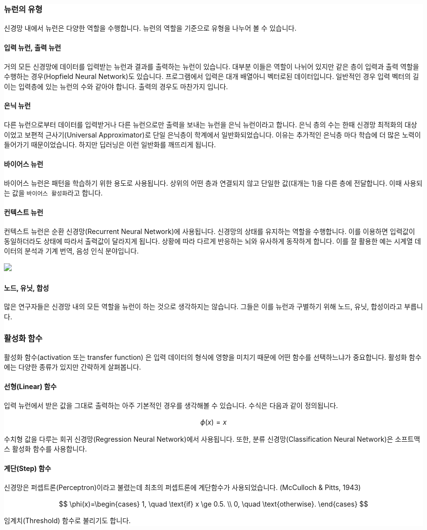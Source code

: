 ### 뉴런의 유형

신경망 내에서 뉴런은 다양한 역할을 수행합니다. 뉴런의 역할을 기준으로 유형을 나누어 볼 수 있습니다.


#### 입력 뉴런, 출력 뉴런
거의 모든 신경망에 데이터를 입력받는 뉴런과 결과를 출력하는 뉴런이 있습니다.
대부분 이들은 역할이 나뉘어 있지만 같은 층이 입력과 출력 역할을 수행하는 경우(Hopfield Neural Network)도 있습니다.
프로그램에서 입력은 대개 배열아니 벡터로된 데이터입니다.
일반적인 경우 입력 벡터의 길이는 입력층에 있는 뉴런의 수와 같아야 합니다. 출력의 경우도 마찬가지 입니다.

#### 은닉 뉴런
다른 뉴런으로부터 데이터를 입력받거나 다른 뉴런으로만 출력을 보내는 뉴런을 은닉 뉴런이라고 합니다.
은닉 층의 수는 한때 신경망 최적화의 대상이었고 보편적 근사기(Universal Approximator)로 단일 은닉층이 학계에서 일반화되었습니다.
이유는 추가적인 은닉층 마다 학습에 더 많은 노력이 들어가기 때문이었습니다.
하지만 딥러닝은 이런 일반화를 깨뜨리게 됩니다.

#### 바이어스 뉴런
바이어스 뉴런은 패턴을 학습하기 위한 용도로 사용됩니다. 상위의 어떤 층과 연결되지 않고 단일한 값(대개는 1)을 다른 층에 전달합니다.
이때 사용되는 값을 `바이어스 활성화`라고 합니다.  

#### 컨텍스트 뉴런
컨텍스트 뉴런은 순환 신경망(Recurrent Neural Network)에 사용됩니다. 신경망의 상태를 유지하는 역할을 수행합니다.
이를 이용하면 입력값이 동일하더라도 상태에 따라서 출력값이 달라지게 됩니다.
상황에 따라 다르게 반응하는 뇌와 유사하게 동작하게 합니다. 이를 잘 활용한 예는 시계열 데이터의 분석과 기계 번역, 음성 인식 분야입니다.

![](https://upload.wikimedia.org/wikipedia/commons/thumb/8/8f/Elman_srnn.png/220px-Elman_srnn.png)
#### 노드, 유닛, 합성  
많은 연구자들은 신경망 내의 모든 역할을 뉴런이 하는 것으로 생각하지는 않습니다. 그들은 이를 뉴런과 구별하기 위해 노드, 유닛, 합성이라고 부릅니다.

### 활성화 함수
활성화 함수(activation 또는 transfer function) 은 입력 데이터의 형식에 영향을 미치기 때문에 어떤 함수를 선택하느냐가 중요합니다.
활성화 함수에는 다양한 종류가 있지만 간략하게 살펴봅니다.

#### 선형(Linear) 함수
입력 뉴런에서 받은 값을 그대로 출력하는 아주 기본적인 경우를 생각해볼 수 있습니다.
수식은 다음과 같이 정의됩니다.

$$
\phi(x) = x
$$

수치형 값을 다루는 회귀 신경망(Regression Neural Network)에서 사용됩니다.
또한, 분류 신경망(Classification Neural Network)은 소프트맥스 활성화 함수를 사용합니다.

#### 계단(Step) 함수
신경망은 퍼셉트론(Perceptron)이라고 불렸는데 최초의 퍼셉트론에 계단함수가 사용되었습니다. (McCulloch & Pitts, 1943)

$$
\phi(x)=\begin{cases} 1, \quad \text{if} x \ge 0.5. \\ 0, \quad \text{otherwise}. \end{cases}
$$

임계치(Threshold) 함수로 불리기도 합니다.
